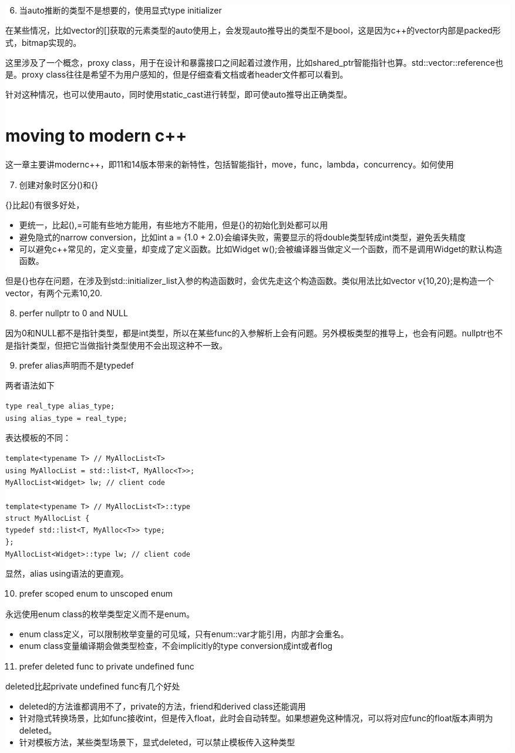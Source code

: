 6. 当auto推断的类型不是想要的，使用显式type initializer

在某些情况，比如vector<bool>的[]获取的元素类型的auto使用上，会发现auto推导出的类型不是bool，这是因为c++的vector<bool>内部是packed形式，bitmap实现的。

这里涉及了一个概念，proxy class，用于在设计和暴露接口之间起着过渡作用，比如shared_ptr智能指针也算。std::vector<bool>::reference也是。proxy class往往是希望不为用户感知的，但是仔细查看文档或者header文件都可以看到。

针对这种情况，也可以使用auto，同时使用static_cast进行转型，即可使auto推导出正确类型。

# moving to modern c++
这一章主要讲modernc++，即11和14版本带来的新特性，包括智能指针，move，func，lambda，concurrency。如何使用

7. 创建对象时区分()和{}

{}比起()有很多好处，
- 更统一，比起(),=可能有些地方能用，有些地方不能用，但是{}的初始化到处都可以用
- 避免隐式的narrow conversion，比如int a = {1.0 + 2.0}会编译失败，需要显示的将double类型转成int类型，避免丢失精度
- 可以避免c++常见的，定义变量，却变成了定义函数。比如Widget w();会被编译器当做定义一个函数，而不是调用Widget的默认构造函数。

但是{}也存在问题，在涉及到std::initializer_list入参的构造函数时，会优先走这个构造函数。类似用法比如vector v{10,20};是构造一个vector，有两个元素10,20.

8. perfer nullptr to 0 and NULL

因为0和NULL都不是指针类型，都是int类型，所以在某些func的入参解析上会有问题。另外模板类型的推导上，也会有问题。nullptr也不是指针类型，但把它当做指针类型使用不会出现这种不一致。

9. prefer alias声明而不是typedef

两者语法如下
```
type real_type alias_type;
using alias_type = real_type;
```
表达模板的不同：
```
template<typename T> // MyAllocList<T>
using MyAllocList = std::list<T, MyAlloc<T>>;
MyAllocList<Widget> lw; // client code

template<typename T> // MyAllocList<T>::type
struct MyAllocList {
typedef std::list<T, MyAlloc<T>> type;
}; 
MyAllocList<Widget>::type lw; // client code
```
显然，alias using语法的更直观。

10. prefer scoped enum to unscoped enum

永远使用enum class的枚举类型定义而不是enum。
- enum class定义，可以限制枚举变量的可见域，只有enum::var才能引用，内部才会重名。
- enum class变量编译期会做类型检查，不会implicitly的type conversion成int或者flog

11. prefer deleted func to private undefined func

deleted比起private undefined func有几个好处
- deleted的方法谁都调用不了，private的方法，friend和derived class还能调用
- 针对隐式转换场景，比如func接收int，但是传入float，此时会自动转型。如果想避免这种情况，可以将对应func的float版本声明为deleted。
- 针对模板方法，某些类型场景下，显式deleted，可以禁止模板传入这种类型
